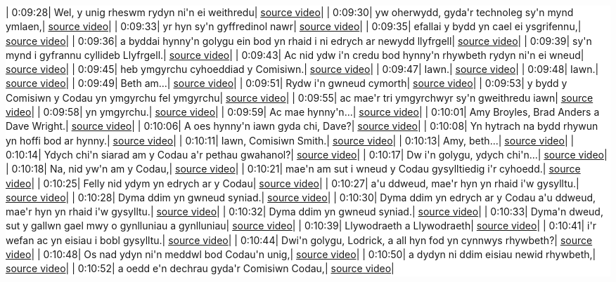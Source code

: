 | 0:09:28| Wel, y unig rheswm rydyn ni'n ei weithredu| [source video](https://archive.org/details/cocomws100920part1?start=568)|
| 0:09:30| yw oherwydd, gyda'r technoleg sy'n mynd ymlaen,| [source video](https://archive.org/details/cocomws100920part1?start=570)|
| 0:09:33| yr hyn sy'n gyffredinol nawr| [source video](https://archive.org/details/cocomws100920part1?start=573)|
| 0:09:35| efallai y bydd yn cael ei ysgrifennu,| [source video](https://archive.org/details/cocomws100920part1?start=575)|
| 0:09:36| a byddai hynny'n golygu ein bod yn rhaid i ni edrych ar newydd llyfrgell| [source video](https://archive.org/details/cocomws100920part1?start=576)|
| 0:09:39| sy'n mynd i gyfrannu cyllideb Llyfrgell.| [source video](https://archive.org/details/cocomws100920part1?start=579)|
| 0:09:43| Ac nid ydw i'n credu bod hynny'n rhywbeth rydyn ni'n ei wneud| [source video](https://archive.org/details/cocomws100920part1?start=583)|
| 0:09:45| heb ymgyrchu cyhoeddiad y Comisiwn.| [source video](https://archive.org/details/cocomws100920part1?start=585)|
| 0:09:47| Iawn.| [source video](https://archive.org/details/cocomws100920part1?start=587)|
| 0:09:48| Iawn.| [source video](https://archive.org/details/cocomws100920part1?start=588)|
| 0:09:49| Beth am...| [source video](https://archive.org/details/cocomws100920part1?start=589)|
| 0:09:51| Rydw i'n gwneud cymorth| [source video](https://archive.org/details/cocomws100920part1?start=591)|
| 0:09:53| y bydd y Comisiwn y Codau yn ymgyrchu fel ymgyrchu| [source video](https://archive.org/details/cocomws100920part1?start=593)|
| 0:09:55| ac mae'r tri ymgyrchwyr sy'n gweithredu iawn| [source video](https://archive.org/details/cocomws100920part1?start=595)|
| 0:09:58| yn ymgyrchu.| [source video](https://archive.org/details/cocomws100920part1?start=598)|
| 0:09:59| Ac mae hynny'n...| [source video](https://archive.org/details/cocomws100920part1?start=599)|
| 0:10:01| Amy Broyles, Brad Anders a Dave Wright.| [source video](https://archive.org/details/cocomws100920part1?start=601)|
| 0:10:06| A oes hynny'n iawn gyda chi, Dave?| [source video](https://archive.org/details/cocomws100920part1?start=606)|
| 0:10:08| Yn hytrach na bydd rhywun yn hoffi bod ar hynny.| [source video](https://archive.org/details/cocomws100920part1?start=608)|
| 0:10:11| Iawn, Comisiwn Smith.| [source video](https://archive.org/details/cocomws100920part1?start=611)|
| 0:10:13| Amy, beth...| [source video](https://archive.org/details/cocomws100920part1?start=613)|
| 0:10:14| Ydych chi'n siarad am y Codau a'r pethau gwahanol?| [source video](https://archive.org/details/cocomws100920part1?start=614)|
| 0:10:17| Dw i'n golygu, ydych chi'n...| [source video](https://archive.org/details/cocomws100920part1?start=617)|
| 0:10:18| Na, nid yw'n am y Codau,| [source video](https://archive.org/details/cocomws100920part1?start=618)|
| 0:10:21| mae'n am sut i wneud y Codau gysylltiedig i'r cyhoedd.| [source video](https://archive.org/details/cocomws100920part1?start=621)|
| 0:10:25| Felly nid ydym yn edrych ar y Codau| [source video](https://archive.org/details/cocomws100920part1?start=625)|
| 0:10:27| a'u ddweud, mae'r hyn yn rhaid i'w gysylltu.| [source video](https://archive.org/details/cocomws100920part1?start=627)|
| 0:10:28| Dyma ddim yn gwneud syniad.| [source video](https://archive.org/details/cocomws100920part1?start=628)|
| 0:10:30| Dyma ddim yn edrych ar y Codau a'u ddweud, mae'r hyn yn rhaid i'w gysylltu.| [source video](https://archive.org/details/cocomws100920part1?start=630)|
| 0:10:32| Dyma ddim yn gwneud syniad.| [source video](https://archive.org/details/cocomws100920part1?start=632)|
| 0:10:33| Dyma'n dweud, sut y gallwn gael mwy o gynlluniau a gynlluniau| [source video](https://archive.org/details/cocomws100920part1?start=633)|
| 0:10:39| Llywodraeth a Llywodraeth| [source video](https://archive.org/details/cocomws100920part1?start=639)|
| 0:10:41| i'r wefan ac yn eisiau i bobl gysylltu.| [source video](https://archive.org/details/cocomws100920part1?start=641)|
| 0:10:44| Dwi'n golygu, Lodrick, a all hyn fod yn cynnwys rhywbeth?| [source video](https://archive.org/details/cocomws100920part1?start=644)|
| 0:10:48| Os nad ydyn ni'n meddwl bod Codau'n unig,| [source video](https://archive.org/details/cocomws100920part1?start=648)|
| 0:10:50| a dydyn ni ddim eisiau newid rhywbeth,| [source video](https://archive.org/details/cocomws100920part1?start=650)|
| 0:10:52| a oedd e'n dechrau gyda'r Comisiwn Codau,| [source video](https://archive.org/details/cocomws100920part1?start=652)|